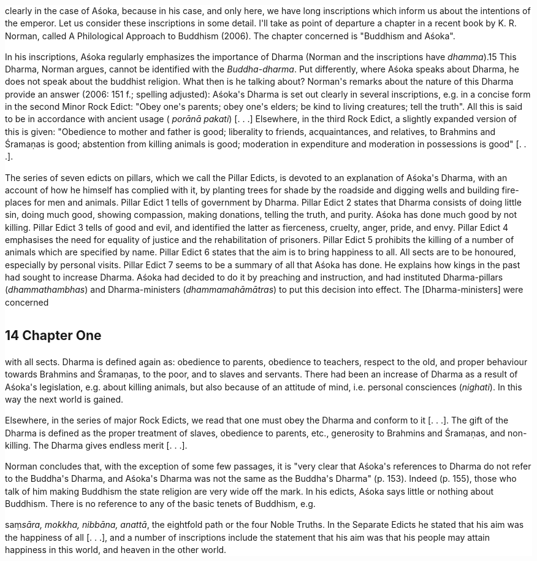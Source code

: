 clearly in the case of Aśoka, because in his case, and only here, we have long inscriptions which inform us about the intentions of the emperor. Let us consider these inscriptions in some detail. I'll take as point of departure a chapter in a recent book by K. R. Norman, called A Philological Approach to Buddhism (2006). The chapter concerned is "Buddhism and Aśoka".

In his inscriptions, Aśoka regularly emphasizes the importance of Dharma (Norman and the inscriptions have *dhamma*).15 This Dharma, Norman argues, cannot be identified with the *Buddha-dharma*. Put differently, where Aśoka speaks about Dharma, he does not speak about the buddhist religion. What then is he talking about? Norman's remarks about the nature of this Dharma provide an answer (2006: 151 f.; spelling adjusted):
Aśoka's Dharma is set out clearly in several inscriptions, e.g. in a concise form in the second Minor Rock Edict: "Obey one's parents; obey one's elders; be kind to living creatures; tell the truth". All this is said to be in accordance with ancient usage ( *porānā pakati*) [. . .] Elsewhere, in the third Rock Edict, a slightly expanded version of this is given: "Obedience to mother and father is good; liberality to friends, acquaintances, and relatives, to Brahmins and Śramaṇas is good; abstention from killing animals is good; moderation in expenditure and moderation in possessions is good" [. . .].

The series of seven edicts on pillars, which we call the Pillar Edicts, is devoted to an explanation of Aśoka's Dharma, with an account of how he himself has complied with it, by planting trees for shade by the roadside and digging wells and building fire-places for men and animals. Pillar Edict 1 tells of government by Dharma. Pillar Edict 2 states that Dharma consists of doing little sin, doing much good, showing compassion, making donations, telling the truth, and purity. Aśoka has done much good by not killing. Pillar Edict 3 tells of good and evil, and identified the latter as fierceness, cruelty, anger, pride, and envy. Pillar Edict 4 emphasises the need for equality of justice and the rehabilitation of prisoners. Pillar Edict 5 prohibits the killing of a number of animals which are specified by name. Pillar Edict 6 states that the aim is to bring happiness to all. All sects are to be honoured, especially by personal visits. Pillar Edict 7 seems to be a summary of all that Aśoka has done. He explains how kings in the past had sought to increase Dharma. Aśoka had decided to do it by preaching and instruction, and had instituted Dharma-pillars (*dhammathambhas*) and Dharma-ministers (*dhammamahāmātras*) to put this decision into effect. The [Dharma-ministers] were concerned 

## 14 Chapter One

with all sects. Dharma is defined again as: obedience to parents, obedience to teachers, respect to the old, and proper behaviour towards Brahmins and Śramaṇas, to the poor, and to slaves and servants. There had been an increase of Dharma as a result of Aśoka's legislation, e.g. about killing animals, but also because of an attitude of mind, i.e. personal consciences (*nighati*). In this way the next world is gained.

Elsewhere, in the series of major Rock Edicts, we read that one must obey the Dharma and conform to it [. . .]. The gift of the Dharma is defined as the proper treatment of slaves, obedience to parents, etc., generosity to Brahmins and Śramaṇas, and non-killing. The Dharma gives endless merit [. . .].

Norman concludes that, with the exception of some few passages, it is 
"very clear that Aśoka's references to Dharma do not refer to the Buddha's Dharma, and Aśoka's Dharma was not the same as the Buddha's Dharma" (p. 153). Indeed (p. 155), 
those who talk of him making Buddhism the state religion are very wide off the mark. In his edicts, Aśoka says little or nothing about Buddhism. There is no reference to any of the basic tenets of Buddhism, e.g. 

saṃ*sāra, mokkha, nibbāna, anattā*, the eightfold path or the four Noble Truths. In the Separate Edicts he stated that his aim was the happiness of all [. . .], and a number of inscriptions include the statement that his aim was that his people may attain happiness in this world, and heaven in the other world.
